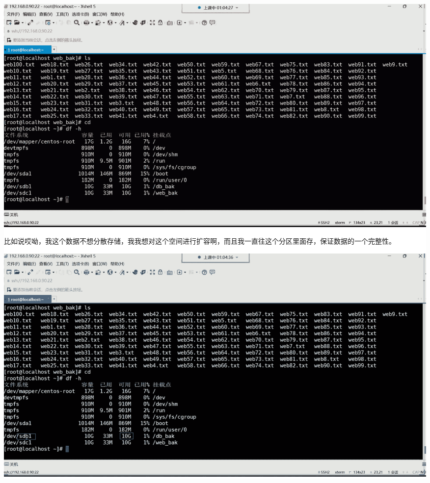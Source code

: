 ![](img/0c3a8aa874ae312d00c9dfde73219854_117.png)

比如说哎呦，我这个数据不想分散存储，我我想对这个空间进行扩容啊，而且我一直往这个分区里面存，保证数据的一个完整性。



![](img/0c3a8aa874ae312d00c9dfde73219854_119.png)
